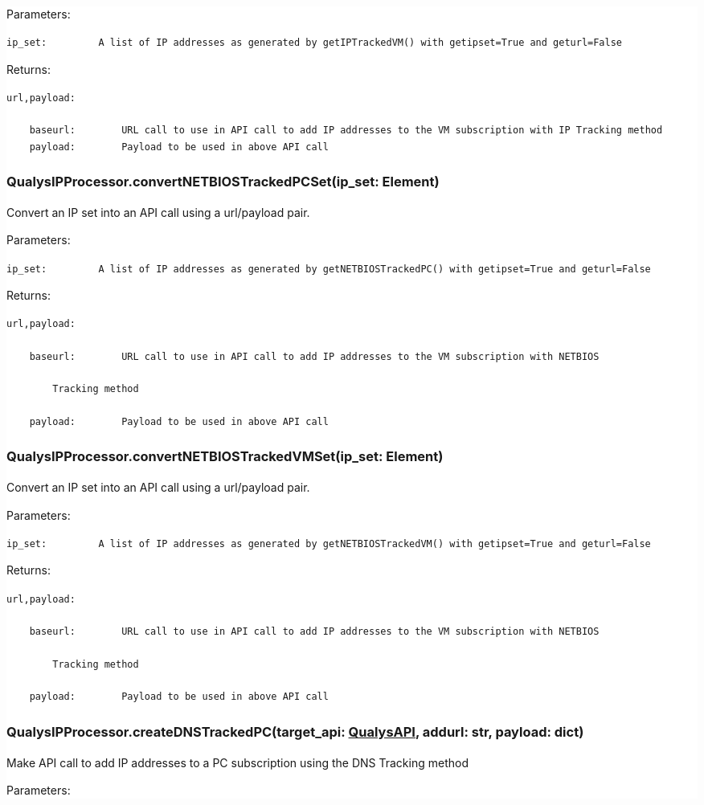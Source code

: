 Parameters:

    ip_set:         A list of IP addresses as generated by getIPTrackedVM() with getipset=True and geturl=False

Returns:

    url,payload:

        baseurl:        URL call to use in API call to add IP addresses to the VM subscription with IP Tracking method
        payload:        Payload to be used in above API call


### QualysIPProcessor.convertNETBIOSTrackedPCSet(ip_set: Element)
Convert an IP set into an API call using a url/payload pair.

Parameters:

    ip_set:         A list of IP addresses as generated by getNETBIOSTrackedPC() with getipset=True and geturl=False

Returns:

    url,payload:

        baseurl:        URL call to use in API call to add IP addresses to the VM subscription with NETBIOS

            Tracking method

        payload:        Payload to be used in above API call


### QualysIPProcessor.convertNETBIOSTrackedVMSet(ip_set: Element)
Convert an IP set into an API call using a url/payload pair.

Parameters:

    ip_set:         A list of IP addresses as generated by getNETBIOSTrackedVM() with getipset=True and geturl=False

Returns:

    url,payload:

        baseurl:        URL call to use in API call to add IP addresses to the VM subscription with NETBIOS

            Tracking method

        payload:        Payload to be used in above API call


### QualysIPProcessor.createDNSTrackedPC(target_api: [QualysAPI](QualysAPI.md#QualysAPI.QualysAPI), addurl: str, payload: dict)
Make API call to add IP addresses to a PC subscription using the DNS Tracking method

Parameters:
